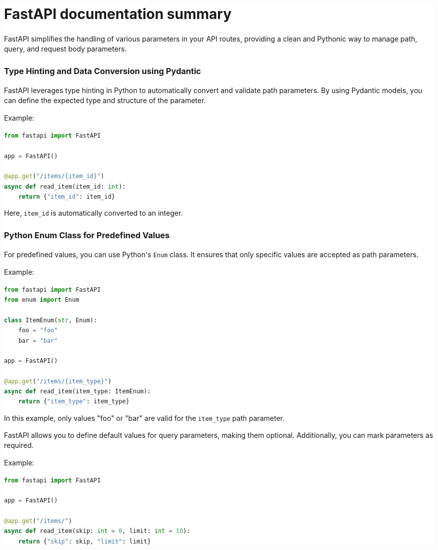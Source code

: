 # FastAPI documentation summary

FastAPI simplifies the handling of various parameters in your API routes, providing a clean and Pythonic way to manage path, query, and request body parameters.

### Type Hinting and Data Conversion using Pydantic

FastAPI leverages type hinting in Python to automatically convert and validate path parameters. By using Pydantic models, you can define the expected type and structure of the parameter.

Example:

```python
from fastapi import FastAPI

app = FastAPI()

@app.get("/items/{item_id}")
async def read_item(item_id: int):
    return {"item_id": item_id}
```

Here, `item_id` is automatically converted to an integer.

### Python Enum Class for Predefined Values

For predefined values, you can use Python's `Enum` class. It ensures that only specific values are accepted as path parameters.

Example:

```python
from fastapi import FastAPI
from enum import Enum

class ItemEnum(str, Enum):
    foo = "foo"
    bar = "bar"

app = FastAPI()

@app.get("/items/{item_type}")
async def read_item(item_type: ItemEnum):
    return {"item_type": item_type}
```

In this example, only values "foo" or "bar" are valid for the `item_type` path parameter.

FastAPI allows you to define default values for query parameters, making them optional. Additionally, you can mark parameters as required.

Example:

```python
from fastapi import FastAPI

app = FastAPI()

@app.get("/items/")
async def read_item(skip: int = 0, limit: int = 10):
    return {"skip": skip, "limit": limit}
```
